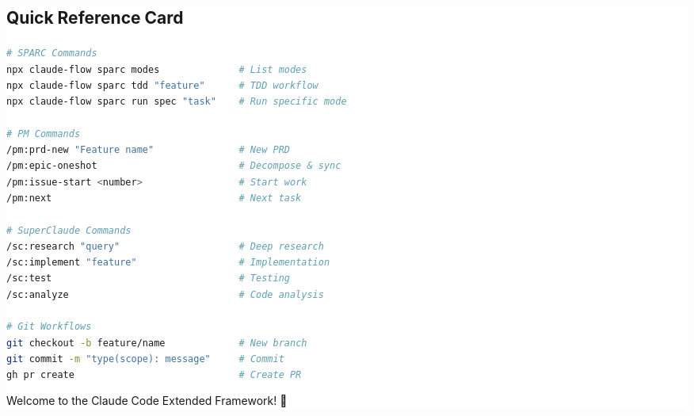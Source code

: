 ## Quick Reference Card

```bash
# SPARC Commands
npx claude-flow sparc modes              # List modes
npx claude-flow sparc tdd "feature"      # TDD workflow
npx claude-flow sparc run spec "task"    # Run specific mode

# PM Commands
/pm:prd-new "Feature name"               # New PRD
/pm:epic-oneshot                         # Decompose & sync
/pm:issue-start <number>                 # Start work
/pm:next                                 # Next task

# SuperClaude Commands
/sc:research "query"                     # Deep research
/sc:implement "feature"                  # Implementation
/sc:test                                 # Testing
/sc:analyze                              # Code analysis

# Git Workflows
git checkout -b feature/name             # New branch
git commit -m "type(scope): message"     # Commit
gh pr create                             # Create PR
```

Welcome to the Claude Code Extended Framework! 🚀
